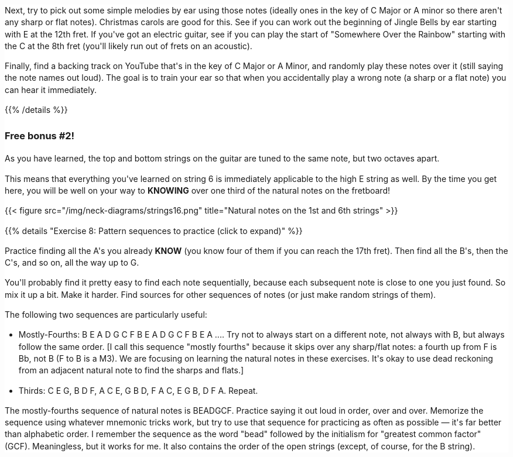 <p>Next, try to pick out some simple melodies by ear using those notes (ideally ones in the key of C Major or A minor so there aren't any sharp or flat notes). Christmas carols are good for this. See if you can work out the beginning of Jingle Bells by ear starting with E at the 12th fret. If you've got an electric guitar, see if you can play the start of "Somewhere Over the Rainbow" starting with the C at the 8th fret (you'll likely run out of frets on an acoustic).</p>

<p>Finally, find a backing track on YouTube that's in the key of C Major or A Minor, and randomly play these notes over it (still saying the note names out loud). The goal is to train your ear so that when you accidentally play a wrong note (a sharp or a flat note) you can hear it immediately.</p>
</div>
{{% /details %}}

### Free bonus #2!
<a name="scalepractice"></a>
As you have learned, the top and bottom strings on the guitar are tuned to the same note, but two octaves apart.

This means that everything you've learned on string 6 is immediately applicable to the high E string as well. By the time you get here, you will be well on your way to **KNOWING** over one third of the natural notes on the fretboard!

<div class="text-center">
  {{< figure src="/img/neck-diagrams/strings16.png" title="Natural notes on the 1st and 6th strings" >}}
</div>

<p></p>
{{% details "Exercise 8: Pattern sequences to practice (click to expand)" %}}
<div class="bg-info">
  <p>Practice finding all the A's you already <strong>KNOW</strong> (you know four of them if you can reach the 17th fret). Then find all the B's, then the C's, and so on, all the way up to G.</p>

  <p>You'll probably find it pretty easy to find each note sequentially, because each subsequent note is close to one you just found. So mix it up a bit. Make it harder. Find sources for other sequences of notes (or just make random strings of them).</p>

  <p>The following two sequences are particularly useful:</p>
  <p>
    <ul>
      <li><p>Mostly-Fourths: B E A D G C F B E A D G C F B E A .... Try not to always start on a different note, not always with B, but always follow the same order. [I call this sequence "mostly fourths" because it skips over any sharp/flat notes: a fourth up from F is Bb, not B (F to B is a M3). We are focusing on learning the natural notes in these exercises. It's okay to use dead reckoning from an adjacent natural note to find the sharps and flats.]</p></li>
      <li><p>Thirds: C E G, B D F, A C E, G B D, F A C, E G B, D F A. Repeat.</p></li>
    </ul>
  </p>

  <p>The mostly-fourths sequence of natural notes is BEADGCF. Practice saying it out loud in order, over and over. Memorize the sequence using whatever mnemonic tricks work, but try to use that sequence for practicing as often as possible — it's far better than alphabetic order. I remember the sequence as the word "bead" followed by the initialism for "greatest common factor" (GCF). Meaningless, but it works for me. It also contains the order of the open strings (except, of course, for the B string).</p>
